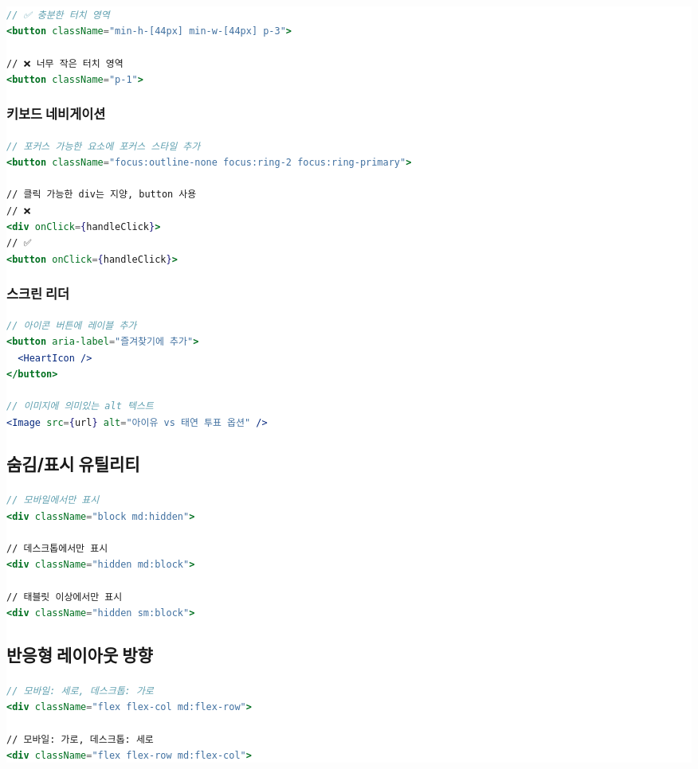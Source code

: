 ```jsx
// ✅ 충분한 터치 영역
<button className="min-h-[44px] min-w-[44px] p-3">

// ❌ 너무 작은 터치 영역
<button className="p-1">
```

### 키보드 네비게이션

```jsx
// 포커스 가능한 요소에 포커스 스타일 추가
<button className="focus:outline-none focus:ring-2 focus:ring-primary">

// 클릭 가능한 div는 지양, button 사용
// ❌
<div onClick={handleClick}>
// ✅
<button onClick={handleClick}>
```

### 스크린 리더

```jsx
// 아이콘 버튼에 레이블 추가
<button aria-label="즐겨찾기에 추가">
  <HeartIcon />
</button>

// 이미지에 의미있는 alt 텍스트
<Image src={url} alt="아이유 vs 태연 투표 옵션" />
```

## 숨김/표시 유틸리티

```jsx
// 모바일에서만 표시
<div className="block md:hidden">

// 데스크톱에서만 표시
<div className="hidden md:block">

// 태블릿 이상에서만 표시
<div className="hidden sm:block">
```

## 반응형 레이아웃 방향

```jsx
// 모바일: 세로, 데스크톱: 가로
<div className="flex flex-col md:flex-row">

// 모바일: 가로, 데스크톱: 세로
<div className="flex flex-row md:flex-col">
```
